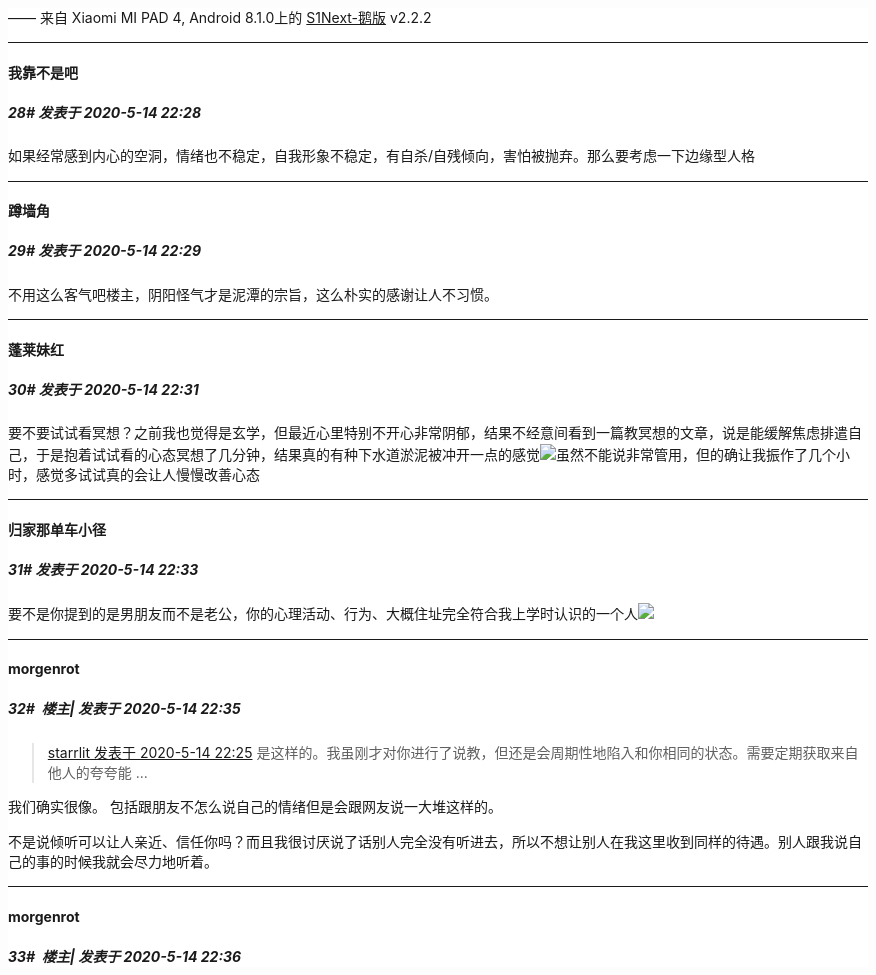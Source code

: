 —— 来自 Xiaomi MI PAD 4, Android 8.1.0上的 [S1Next-鹅版](https://github.com/ykrank/S1-Next/releases) v2.2.2


-----

####  我靠不是吧  
##### 28#       发表于 2020-5-14 22:28


如果经常感到内心的空洞，情绪也不稳定，自我形象不稳定，有自杀/自残倾向，害怕被抛弃。那么要考虑一下边缘型人格


-----

####  蹲墙角  
##### 29#       发表于 2020-5-14 22:29


不用这么客气吧楼主，阴阳怪气才是泥潭的宗旨，这么朴实的感谢让人不习惯。


-----

####  蓬莱妹红  
##### 30#       发表于 2020-5-14 22:31


要不要试试看冥想？之前我也觉得是玄学，但最近心里特别不开心非常阴郁，结果不经意间看到一篇教冥想的文章，说是能缓解焦虑排遣自己，于是抱着试试看的心态冥想了几分钟，结果真的有种下水道淤泥被冲开一点的感觉<img src="https://static.saraba1st.com/image/smiley/face2017/009.gif" referrerpolicy="no-referrer">虽然不能说非常管用，但的确让我振作了几个小时，感觉多试试真的会让人慢慢改善心态


-----

####  归家那单车小径  
##### 31#       发表于 2020-5-14 22:33


要不是你提到的是男朋友而不是老公，你的心理活动、行为、大概住址完全符合我上学时认识的一个人<img src="https://static.saraba1st.com/image/smiley/face2017/067.png" referrerpolicy="no-referrer">


-----

####  morgenrot  
##### 32#         楼主| 发表于 2020-5-14 22:35


<blockquote><a href="httphttps://bbs.saraba1st.com/2b/forum.php?mod=redirect&amp;goto=findpost&amp;pid=47421512&amp;ptid=1935013" target="_blank">starrlit 发表于 2020-5-14 22:25</a>
是这样的。我虽刚才对你进行了说教，但还是会周期性地陷入和你相同的状态。需要定期获取来自他人的夸夸能 ...</blockquote>
我们确实很像。
包括跟朋友不怎么说自己的情绪但是会跟网友说一大堆这样的。

不是说倾听可以让人亲近、信任你吗？而且我很讨厌说了话别人完全没有听进去，所以不想让别人在我这里收到同样的待遇。别人跟我说自己的事的时候我就会尽力地听着。


-----

####  morgenrot  
##### 33#         楼主| 发表于 2020-5-14 22:36
